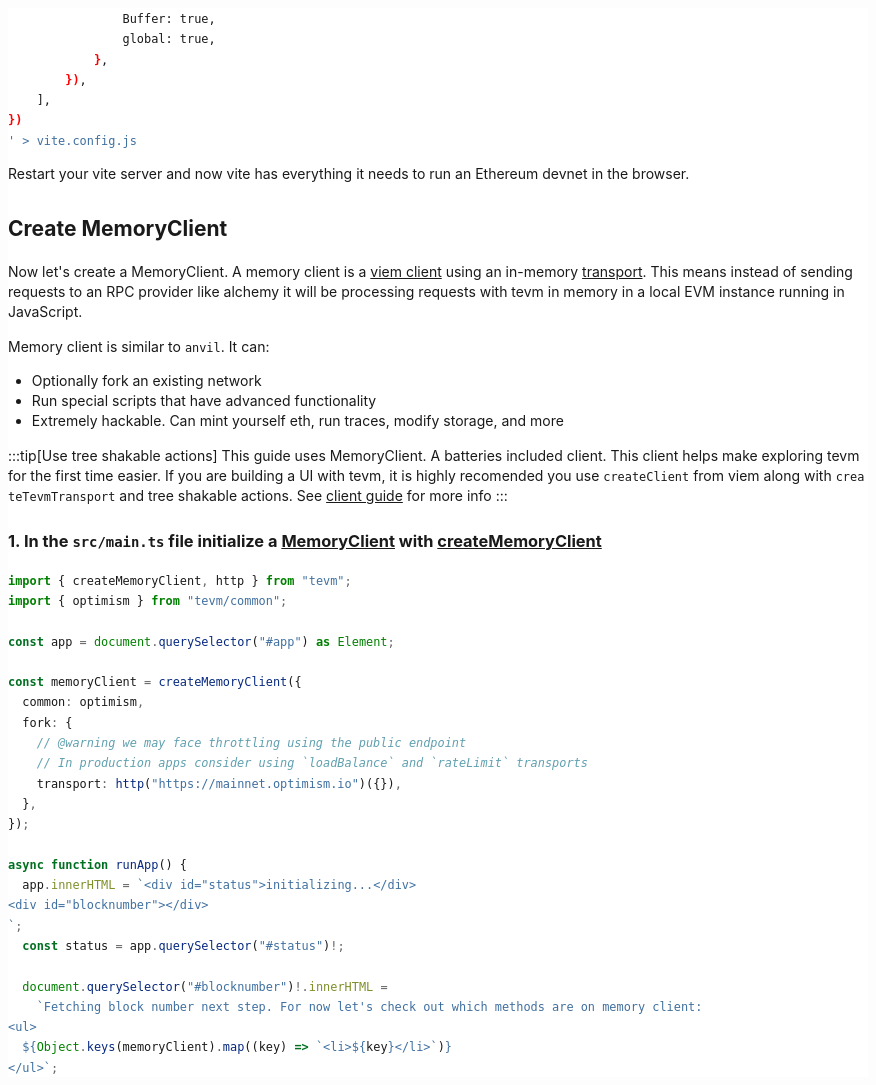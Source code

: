 ```bash
				Buffer: true,
				global: true,
			},
		}),
	],
})
' > vite.config.js
```

Restart your vite server and now vite has everything it needs to run an Ethereum devnet in the browser.

## Create MemoryClient

Now let's create a MemoryClient. A memory client is a [viem client](https://viem.sh/docs/clients/intro.html) using an in-memory [transport](https://viem.sh/docs/clients/intro#transports). This means instead of sending requests to an RPC provider like alchemy it will be processing requests with tevm in memory in a local EVM instance running in JavaScript.

Memory client is similar to `anvil`. It can:

- Optionally fork an existing network
- Run special scripts that have advanced functionality
- Extremely hackable. Can mint yourself eth, run traces, modify storage, and more

:::tip[Use tree shakable actions]
This guide uses MemoryClient. A batteries included client. This client helps make exploring tevm for the first time easier.
If you are building a UI with tevm, it is highly recomended you use `createClient` from viem along with `createTevmTransport` and tree shakable actions.
See [client guide](https://tevm.sh/learn/clients/) for more info
:::

### 1. In the `src/main.ts` file initialize a [MemoryClient](/reference/tevm/memory-client/type-aliases/memoryclient) with [createMemoryClient](/reference/tevm/memory-client/functions/creatememoryclient)

```typescript
import { createMemoryClient, http } from "tevm";
import { optimism } from "tevm/common";

const app = document.querySelector("#app") as Element;

const memoryClient = createMemoryClient({
  common: optimism,
  fork: {
    // @warning we may face throttling using the public endpoint
    // In production apps consider using `loadBalance` and `rateLimit` transports
    transport: http("https://mainnet.optimism.io")({}),
  },
});

async function runApp() {
  app.innerHTML = `<div id="status">initializing...</div>
<div id="blocknumber"></div>
`;
  const status = app.querySelector("#status")!;

  document.querySelector("#blocknumber")!.innerHTML =
    `Fetching block number next step. For now let's check out which methods are on memory client:
<ul>
  ${Object.keys(memoryClient).map((key) => `<li>${key}</li>`)}
</ul>`;

```